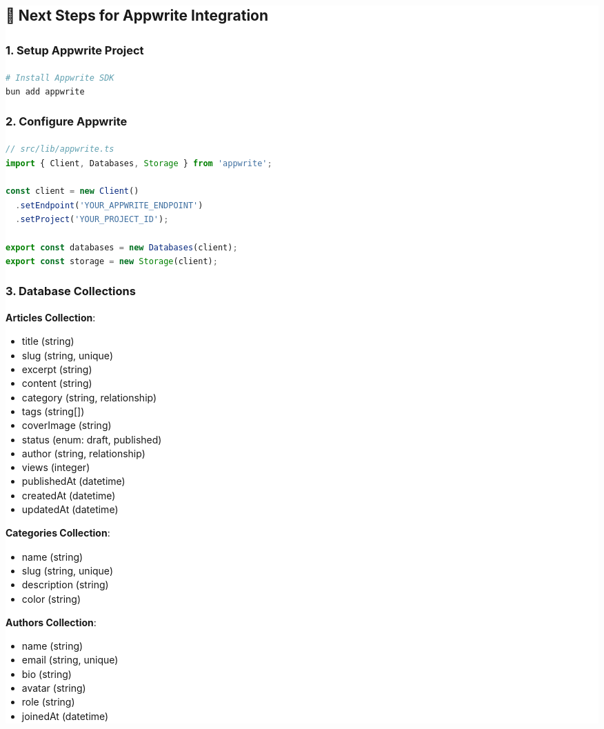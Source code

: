 ## 📝 Next Steps for Appwrite Integration

### 1. Setup Appwrite Project
```bash
# Install Appwrite SDK
bun add appwrite
```

### 2. Configure Appwrite
```typescript
// src/lib/appwrite.ts
import { Client, Databases, Storage } from 'appwrite';

const client = new Client()
  .setEndpoint('YOUR_APPWRITE_ENDPOINT')
  .setProject('YOUR_PROJECT_ID');

export const databases = new Databases(client);
export const storage = new Storage(client);
```

### 3. Database Collections

**Articles Collection**:
- title (string)
- slug (string, unique)
- excerpt (string)
- content (string)
- category (string, relationship)
- tags (string[])
- coverImage (string)
- status (enum: draft, published)
- author (string, relationship)
- views (integer)
- publishedAt (datetime)
- createdAt (datetime)
- updatedAt (datetime)

**Categories Collection**:
- name (string)
- slug (string, unique)
- description (string)
- color (string)

**Authors Collection**:
- name (string)
- email (string, unique)
- bio (string)
- avatar (string)
- role (string)
- joinedAt (datetime)
